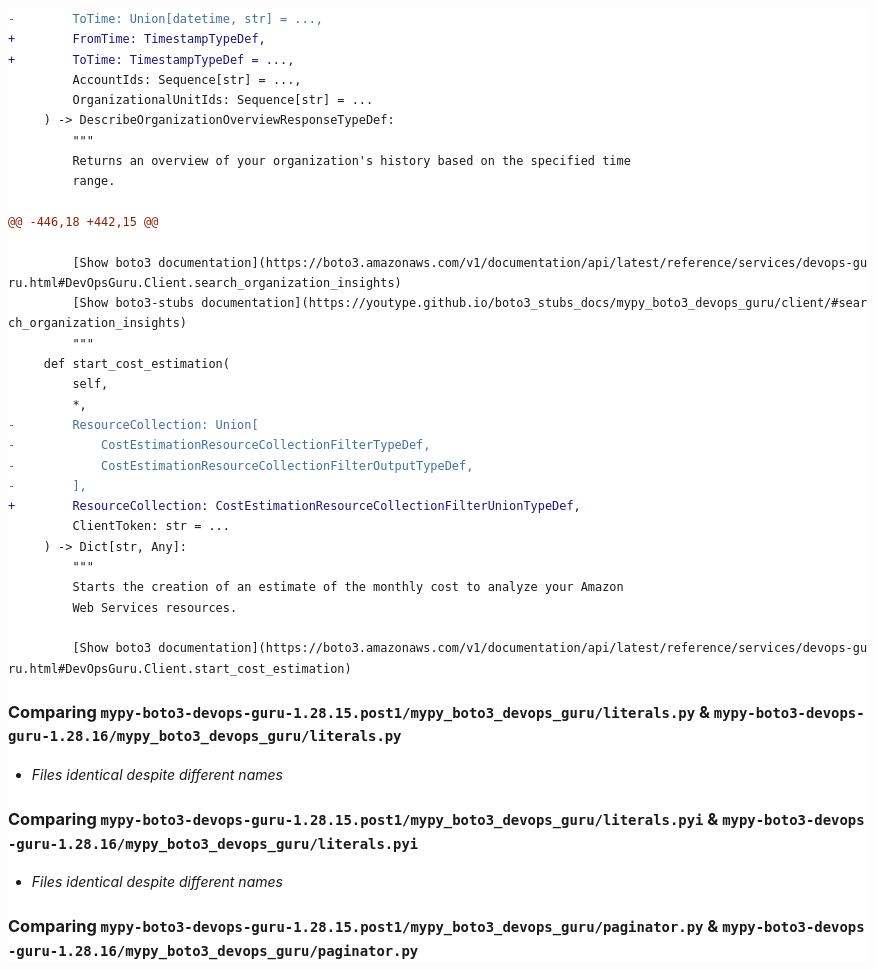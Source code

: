 ```diff
-        ToTime: Union[datetime, str] = ...,
+        FromTime: TimestampTypeDef,
+        ToTime: TimestampTypeDef = ...,
         AccountIds: Sequence[str] = ...,
         OrganizationalUnitIds: Sequence[str] = ...
     ) -> DescribeOrganizationOverviewResponseTypeDef:
         """
         Returns an overview of your organization's history based on the specified time
         range.
 
@@ -446,18 +442,15 @@
 
         [Show boto3 documentation](https://boto3.amazonaws.com/v1/documentation/api/latest/reference/services/devops-guru.html#DevOpsGuru.Client.search_organization_insights)
         [Show boto3-stubs documentation](https://youtype.github.io/boto3_stubs_docs/mypy_boto3_devops_guru/client/#search_organization_insights)
         """
     def start_cost_estimation(
         self,
         *,
-        ResourceCollection: Union[
-            CostEstimationResourceCollectionFilterTypeDef,
-            CostEstimationResourceCollectionFilterOutputTypeDef,
-        ],
+        ResourceCollection: CostEstimationResourceCollectionFilterUnionTypeDef,
         ClientToken: str = ...
     ) -> Dict[str, Any]:
         """
         Starts the creation of an estimate of the monthly cost to analyze your Amazon
         Web Services resources.
 
         [Show boto3 documentation](https://boto3.amazonaws.com/v1/documentation/api/latest/reference/services/devops-guru.html#DevOpsGuru.Client.start_cost_estimation)
```

### Comparing `mypy-boto3-devops-guru-1.28.15.post1/mypy_boto3_devops_guru/literals.py` & `mypy-boto3-devops-guru-1.28.16/mypy_boto3_devops_guru/literals.py`

 * *Files identical despite different names*

### Comparing `mypy-boto3-devops-guru-1.28.15.post1/mypy_boto3_devops_guru/literals.pyi` & `mypy-boto3-devops-guru-1.28.16/mypy_boto3_devops_guru/literals.pyi`

 * *Files identical despite different names*

### Comparing `mypy-boto3-devops-guru-1.28.15.post1/mypy_boto3_devops_guru/paginator.py` & `mypy-boto3-devops-guru-1.28.16/mypy_boto3_devops_guru/paginator.py`
